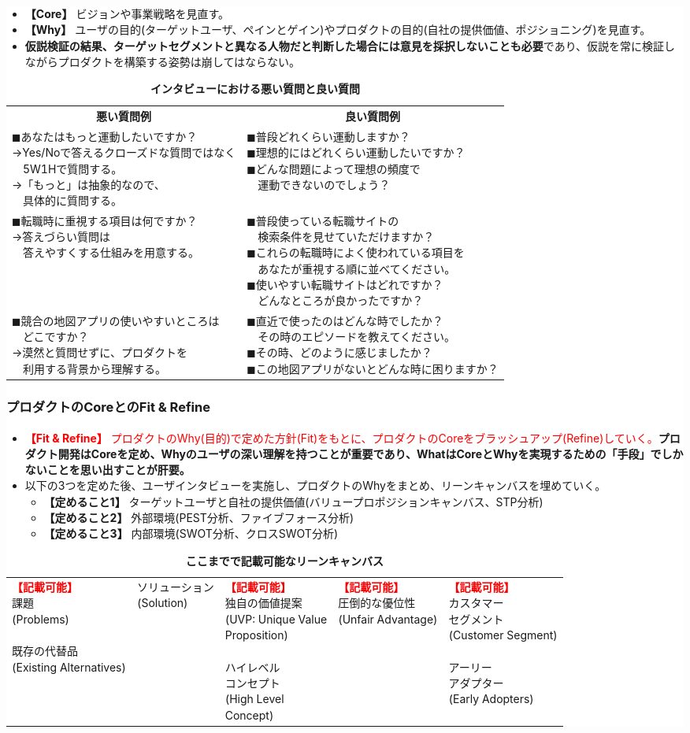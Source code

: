   - **【Core】** ビジョンや事業戦略を見直す。
  - **【Why】** ユーザの目的(ターゲットユーザ、ペインとゲイン)やプロダクトの目的(自社の提供価値、ポジショニング)を見直す。
- **仮説検証の結果、ターゲットセグメントと異なる人物だと判断した場合には意見を採択しないことも必要**であり、仮説を常に検証しながらプロダクトを構築する姿勢は崩してはならない。

<div style="page-break-before:always"></div>

<table>
	<caption><b>インタビューにおける悪い質問と良い質問</caption>
	<tbody>
		<tr>
			<th>悪い質問例</th>
			<th>良い質問例</th>
		</tr>
		<tr>
			<td>
				◼︎あなたはもっと運動したいですか？<br>→Yes/Noで答えるクローズドな質問ではなく<br>　5W1Hで質問する。<br>→「もっと」は抽象的なので、<br>　具体的に質問する。
			</td>
			<td>
				◼︎普段どれくらい運動しますか？<br>
				◼︎理想的にはどれくらい運動したいですか？<br>
				◼︎どんな問題によって理想の頻度で<br>　運動できないのでしょう？
			</td>
		</tr>
		<tr>
			<td>
				◼︎転職時に重視する項目は何ですか？<br>→答えづらい質問は<br>　答えやすくする仕組みを用意する。
			</td>
			<td>◼︎普段使っている転職サイトの<br>　検索条件を見せていただけますか？<br>◼︎これらの転職時によく使われている項目を<br>　あなたが重視する順に並べてください。<br>◼︎使いやすい転職サイトはどれですか？<br>　どんなところが良かったですか？</td>
		</tr>
		<tr>
			<td>
				◼︎競合の地図アプリの使いやすいところは<br>　どこですか？<br>→漠然と質問せずに、プロダクトを<br>　利用する背景から理解する。
			</td>
			<td>◼︎直近で使ったのはどんな時でしたか？<br>　その時のエピソードを教えてください。<br>◼︎その時、どのように感じましたか？<br>◼︎この地図アプリがないとどんな時に困りますか？</td>
		</tr>
	</tbody>
</table>

### プロダクトのCoreとのFit & Refine

- <font color=red><b>【Fit & Refine】</b> プロダクトのWhy(目的)で定めた方針(Fit)をもとに、プロダクトのCoreをブラッシュアップ(Refine)していく。</font>**プロダクト開発はCoreを定め、Whyのユーザの深い理解を持つことが重要であり、WhatはCoreとWhyを実現するための「手段」でしかないことを思い出すことが肝要。**
- 以下の3つを定めた後、ユーザインタビューを実施し、プロダクトのWhyをまとめ、リーンキャンバスを埋めていく。
  - **【定めること1】** ターゲットユーザと自社の提供価値(バリュープロポジションキャンバス、STP分析)
  - **【定めること2】** 外部環境(PEST分析、ファイブフォース分析)
  - **【定めること3】** 内部環境(SWOT分析、クロスSWOT分析)

<div style="page-break-before:always"></div>

<table>
  <caption><b>ここまでで記載可能なリーンキャンバス</caption>
	<tbody>
		<tr>
			<td rowspan="2"><font color=red><b>【記載可能】</b></font><br>課題<br>(Problems)<br><br>既存の代替品<br>(Existing Alternatives)</td>
			<td>ソリューション<br>(Solution)</td>
			<td colspan="2" rowspan="2"><font color=red><b>【記載可能】</b></font><br>独自の価値提案<br>(UVP: Unique Value <br>Proposition)<br><br>ハイレベル<br>コンセプト<br>(High Level <br>Concept)</td>
			<td><font color=green><font color=red><b>【記載可能】</b></font></font><br>圧倒的な優位性<br>(Unfair Advantage)</td>
			<td rowspan="2"><font color=red><b>【記載可能】</b></font><br>カスタマー<br>セグメント<br>(Customer Segment)<br><br>アーリー<br>アダプター<br>(Early Adopters)</td>
		</tr>
		<tr>
